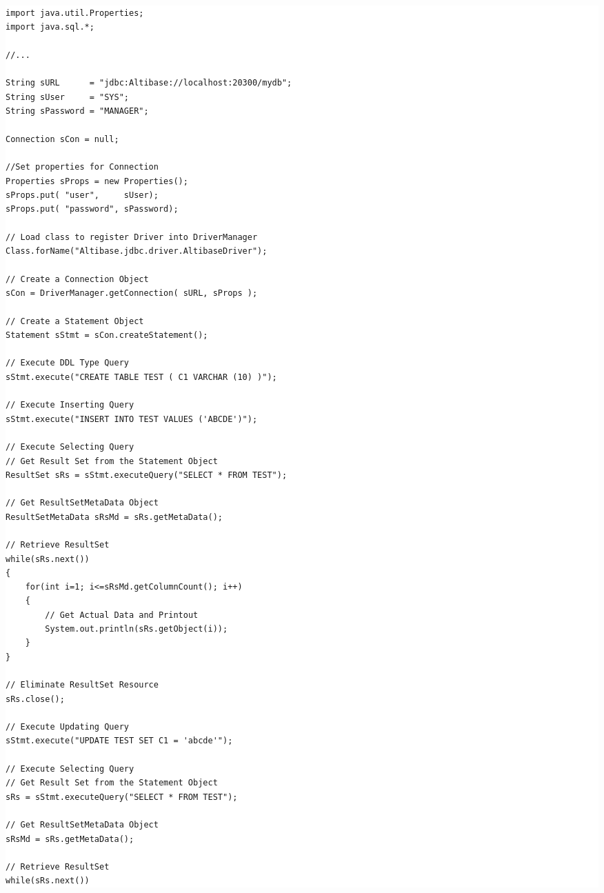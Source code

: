 ```
import java.util.Properties;
import java.sql.*;

//...

String sURL      = "jdbc:Altibase://localhost:20300/mydb";
String sUser     = "SYS";
String sPassword = "MANAGER";
 
Connection sCon = null;
 
//Set properties for Connection    
Properties sProps = new Properties();
sProps.put( "user",     sUser);
sProps.put( "password", sPassword);
 
// Load class to register Driver into DriverManager   
Class.forName("Altibase.jdbc.driver.AltibaseDriver");
 
// Create a Connection Object
sCon = DriverManager.getConnection( sURL, sProps );
 
// Create a Statement Object
Statement sStmt = sCon.createStatement();
 
// Execute DDL Type Query
sStmt.execute("CREATE TABLE TEST ( C1 VARCHAR (10) )");
 
// Execute Inserting Query
sStmt.execute("INSERT INTO TEST VALUES ('ABCDE')");
 
// Execute Selecting Query
// Get Result Set from the Statement Object
ResultSet sRs = sStmt.executeQuery("SELECT * FROM TEST");
 
// Get ResultSetMetaData Object
ResultSetMetaData sRsMd = sRs.getMetaData();
 
// Retrieve ResultSet
while(sRs.next())
{
    for(int i=1; i<=sRsMd.getColumnCount(); i++)
    {
        // Get Actual Data and Printout
        System.out.println(sRs.getObject(i));
    }
}
 
// Eliminate ResultSet Resource
sRs.close();
 
// Execute Updating Query
sStmt.execute("UPDATE TEST SET C1 = 'abcde'");
 
// Execute Selecting Query
// Get Result Set from the Statement Object
sRs = sStmt.executeQuery("SELECT * FROM TEST");
 
// Get ResultSetMetaData Object
sRsMd = sRs.getMetaData();
 
// Retrieve ResultSet
while(sRs.next())
```